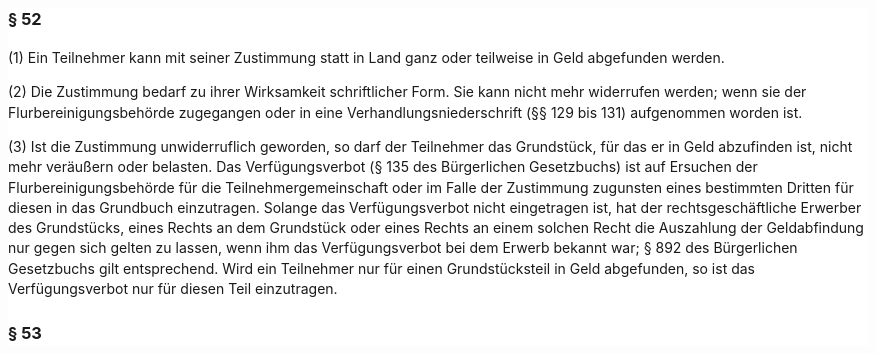 ### § 52  

<div>

<div class="jnhtml">

<div>

<div class="jurAbsatz">

(1) Ein Teilnehmer kann mit seiner Zustimmung statt in Land ganz oder
teilweise in Geld abgefunden werden.

</div>

<div class="jurAbsatz">

(2) Die Zustimmung bedarf zu ihrer Wirksamkeit schriftlicher Form. Sie
kann nicht mehr widerrufen werden; wenn sie der Flurbereinigungsbehörde
zugegangen oder in eine Verhandlungsniederschrift (§§ 129 bis 131)
aufgenommen worden ist.

</div>

<div class="jurAbsatz">

(3) Ist die Zustimmung unwiderruflich geworden, so darf der Teilnehmer
das Grundstück, für das er in Geld abzufinden ist, nicht mehr veräußern
oder belasten. Das Verfügungsverbot (§ 135 des Bürgerlichen Gesetzbuchs)
ist auf Ersuchen der Flurbereinigungsbehörde für die
Teilnehmergemeinschaft oder im Falle der Zustimmung zugunsten eines
bestimmten Dritten für diesen in das Grundbuch einzutragen. Solange das
Verfügungsverbot nicht eingetragen ist, hat der rechtsgeschäftliche
Erwerber des Grundstücks, eines Rechts an dem Grundstück oder eines
Rechts an einem solchen Recht die Auszahlung der Geldabfindung nur gegen
sich gelten zu lassen, wenn ihm das Verfügungsverbot bei dem Erwerb
bekannt war; § 892 des Bürgerlichen Gesetzbuchs gilt entsprechend. Wird
ein Teilnehmer nur für einen Grundstücksteil in Geld abgefunden, so ist
das Verfügungsverbot nur für diesen Teil einzutragen.

</div>

</div>

</div>

</div>

<span id="BJNR005910953BJNE008600305.html"></span>

### § 53  

<div>

<div class="jnhtml">

<div>

<div class="jurAbsatz">

